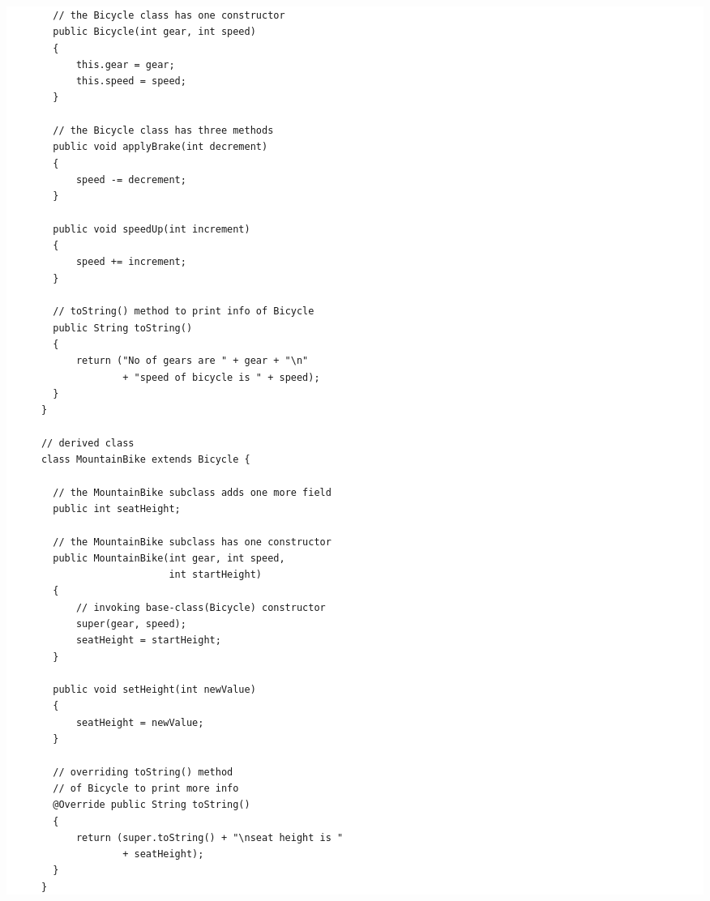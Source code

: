 		  	// the Bicycle class has one constructor
		  	public Bicycle(int gear, int speed)
		  	{
		  		this.gear = gear;
		  		this.speed = speed;
		  	}
		  
		  	// the Bicycle class has three methods
		  	public void applyBrake(int decrement)
		  	{
		  		speed -= decrement;
		  	}
		  
		  	public void speedUp(int increment)
		  	{
		  		speed += increment;
		  	}
		  
		  	// toString() method to print info of Bicycle
		  	public String toString()
		  	{
		  		return ("No of gears are " + gear + "\n"
		  				+ "speed of bicycle is " + speed);
		  	}
		  }
		  
		  // derived class
		  class MountainBike extends Bicycle {
		  
		  	// the MountainBike subclass adds one more field
		  	public int seatHeight;
		  
		  	// the MountainBike subclass has one constructor
		  	public MountainBike(int gear, int speed,
		  						int startHeight)
		  	{
		  		// invoking base-class(Bicycle) constructor
		  		super(gear, speed);
		  		seatHeight = startHeight;
		  	}
		  
		  	public void setHeight(int newValue)
		  	{
		  		seatHeight = newValue;
		  	}
		  
		  	// overriding toString() method
		  	// of Bicycle to print more info
		  	@Override public String toString()
		  	{
		  		return (super.toString() + "\nseat height is "
		  				+ seatHeight);
		  	}
		  }
		  
